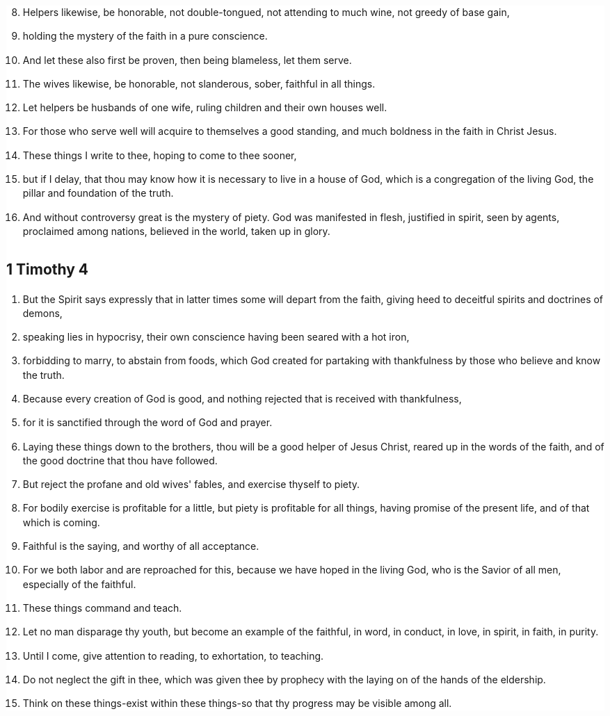 8. Helpers likewise, be honorable, not double-tongued, not attending to much wine, not greedy of base gain,

9. holding the mystery of the faith in a pure conscience.

10. And let these also first be proven, then being blameless, let them serve.

11. The wives likewise, be honorable, not slanderous, sober, faithful in all things.

12. Let helpers be husbands of one wife, ruling children and their own houses well.

13. For those who serve well will acquire to themselves a good standing, and much boldness in the faith in Christ Jesus.

14. These things I write to thee, hoping to come to thee sooner,

15. but if I delay, that thou may know how it is necessary to live in a house of God, which is a congregation of the living God, the pillar and foundation of the truth.

16. And without controversy great is the mystery of piety. God was manifested in flesh, justified in spirit, seen by agents, proclaimed among nations, believed in the world, taken up in glory.

## 1 Timothy 4

1. But the Spirit says expressly that in latter times some will depart from the faith, giving heed to deceitful spirits and doctrines of demons,

2. speaking lies in hypocrisy, their own conscience having been seared with a hot iron,

3. forbidding to marry, to abstain from foods, which God created for partaking with thankfulness by those who believe and know the truth.

4. Because every creation of God is good, and nothing rejected that is received with thankfulness,

5. for it is sanctified through the word of God and prayer.

6. Laying these things down to the brothers, thou will be a good helper of Jesus Christ, reared up in the words of the faith, and of the good doctrine that thou have followed.

7. But reject the profane and old wives' fables, and exercise thyself to piety.

8. For bodily exercise is profitable for a little, but piety is profitable for all things, having promise of the present life, and of that which is coming.

9. Faithful is the saying, and worthy of all acceptance.

10. For we both labor and are reproached for this, because we have hoped in the living God, who is the Savior of all men, especially of the faithful.

11. These things command and teach.

12. Let no man disparage thy youth, but become an example of the faithful, in word, in conduct, in love, in spirit, in faith, in purity.

13. Until I come, give attention to reading, to exhortation, to teaching.

14. Do not neglect the gift in thee, which was given thee by prophecy with the laying on of the hands of the eldership.

15. Think on these things-exist within these things-so that thy progress may be visible among all.
